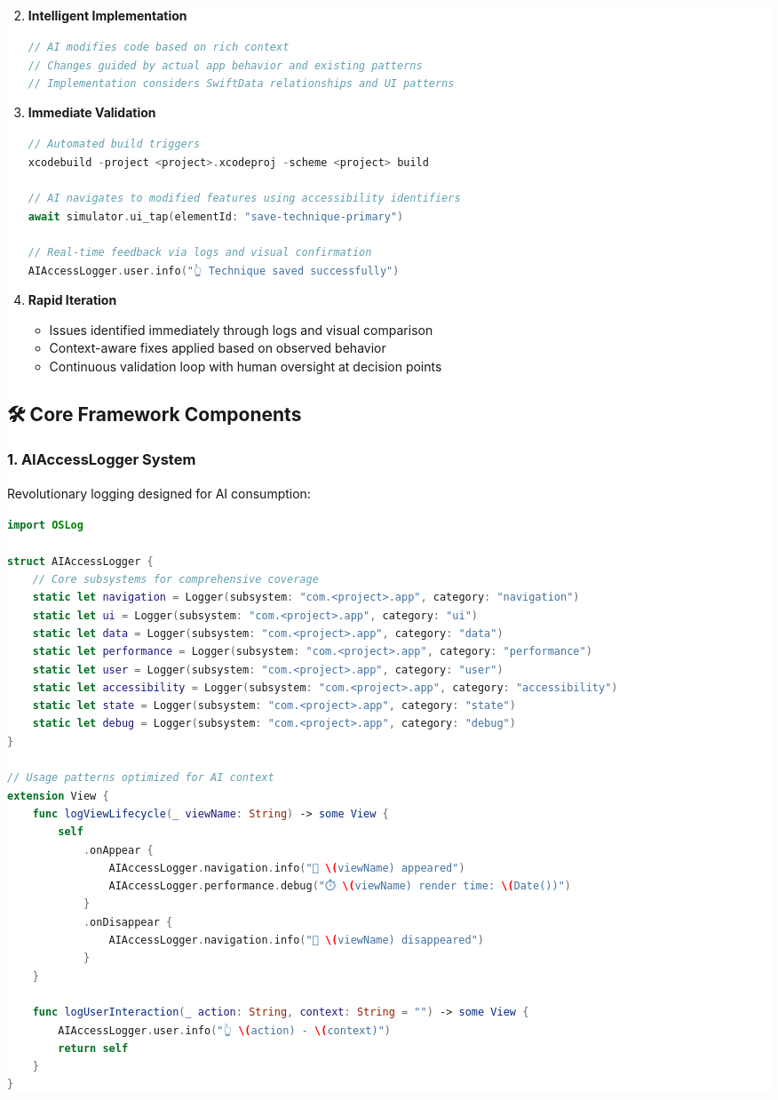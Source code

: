 2. **Intelligent Implementation**
   ```swift
   // AI modifies code based on rich context
   // Changes guided by actual app behavior and existing patterns
   // Implementation considers SwiftData relationships and UI patterns
   ```

3. **Immediate Validation**
   ```swift
   // Automated build triggers
   xcodebuild -project <project>.xcodeproj -scheme <project> build
   
   // AI navigates to modified features using accessibility identifiers
   await simulator.ui_tap(elementId: "save-technique-primary")
   
   // Real-time feedback via logs and visual confirmation
   AIAccessLogger.user.info("👆 Technique saved successfully")
   ```

4. **Rapid Iteration**
   - Issues identified immediately through logs and visual comparison
   - Context-aware fixes applied based on observed behavior
   - Continuous validation loop with human oversight at decision points

## 🛠️ Core Framework Components

### 1. AIAccessLogger System

Revolutionary logging designed for AI consumption:

```swift
import OSLog

struct AIAccessLogger {
    // Core subsystems for comprehensive coverage
    static let navigation = Logger(subsystem: "com.<project>.app", category: "navigation")
    static let ui = Logger(subsystem: "com.<project>.app", category: "ui") 
    static let data = Logger(subsystem: "com.<project>.app", category: "data")
    static let performance = Logger(subsystem: "com.<project>.app", category: "performance")
    static let user = Logger(subsystem: "com.<project>.app", category: "user")
    static let accessibility = Logger(subsystem: "com.<project>.app", category: "accessibility")
    static let state = Logger(subsystem: "com.<project>.app", category: "state")
    static let debug = Logger(subsystem: "com.<project>.app", category: "debug")
}

// Usage patterns optimized for AI context
extension View {
    func logViewLifecycle(_ viewName: String) -> some View {
        self
            .onAppear {
                AIAccessLogger.navigation.info("📱 \(viewName) appeared")
                AIAccessLogger.performance.debug("⏱️ \(viewName) render time: \(Date())")
            }
            .onDisappear {
                AIAccessLogger.navigation.info("📱 \(viewName) disappeared")  
            }
    }
    
    func logUserInteraction(_ action: String, context: String = "") -> some View {
        AIAccessLogger.user.info("👆 \(action) - \(context)")
        return self
    }
}
```
